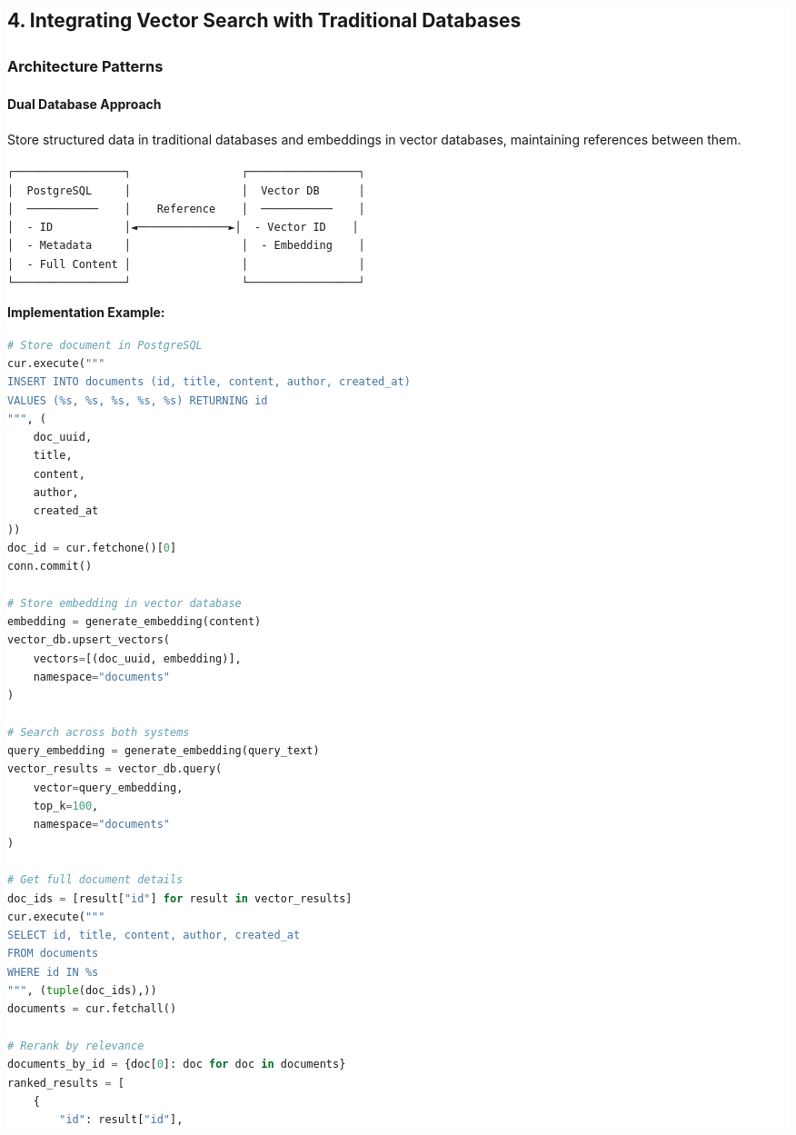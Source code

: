 ## 4. Integrating Vector Search with Traditional Databases

### Architecture Patterns

#### Dual Database Approach

Store structured data in traditional databases and embeddings in vector databases, maintaining references between them.

```
┌─────────────────┐                 ┌─────────────────┐
│  PostgreSQL     │                 │  Vector DB      │
│  ───────────    │    Reference    │  ───────────    │
│  - ID           │◄──────────────►│  - Vector ID    │
│  - Metadata     │                 │  - Embedding    │
│  - Full Content │                 │                 │
└─────────────────┘                 └─────────────────┘
```

**Implementation Example:**

```python
# Store document in PostgreSQL
cur.execute("""
INSERT INTO documents (id, title, content, author, created_at)
VALUES (%s, %s, %s, %s, %s) RETURNING id
""", (
    doc_uuid,
    title,
    content,
    author,
    created_at
))
doc_id = cur.fetchone()[0]
conn.commit()

# Store embedding in vector database
embedding = generate_embedding(content)
vector_db.upsert_vectors(
    vectors=[(doc_uuid, embedding)],
    namespace="documents"
)

# Search across both systems
query_embedding = generate_embedding(query_text)
vector_results = vector_db.query(
    vector=query_embedding,
    top_k=100,
    namespace="documents"
)

# Get full document details
doc_ids = [result["id"] for result in vector_results]
cur.execute("""
SELECT id, title, content, author, created_at
FROM documents
WHERE id IN %s
""", (tuple(doc_ids),))
documents = cur.fetchall()

# Rerank by relevance
documents_by_id = {doc[0]: doc for doc in documents}
ranked_results = [
    {
        "id": result["id"],
```